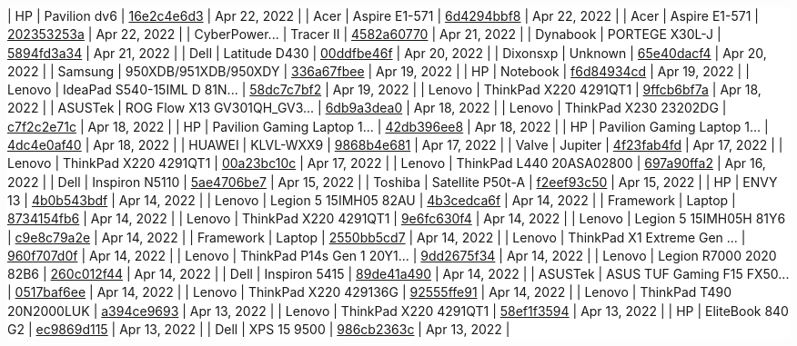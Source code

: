 | HP            | Pavilion dv6                | [16e2c4e6d3](https://linux-hardware.org/?probe=16e2c4e6d3) | Apr 22, 2022 |
| Acer          | Aspire E1-571               | [6d4294bbf8](https://linux-hardware.org/?probe=6d4294bbf8) | Apr 22, 2022 |
| Acer          | Aspire E1-571               | [202353253a](https://linux-hardware.org/?probe=202353253a) | Apr 22, 2022 |
| CyberPower... | Tracer II                   | [4582a60770](https://linux-hardware.org/?probe=4582a60770) | Apr 21, 2022 |
| Dynabook      | PORTEGE X30L-J              | [5894fd3a34](https://linux-hardware.org/?probe=5894fd3a34) | Apr 21, 2022 |
| Dell          | Latitude D430               | [00ddfbe46f](https://linux-hardware.org/?probe=00ddfbe46f) | Apr 20, 2022 |
| Dixonsxp      | Unknown                     | [65e40dacf4](https://linux-hardware.org/?probe=65e40dacf4) | Apr 20, 2022 |
| Samsung       | 950XDB/951XDB/950XDY        | [336a67fbee](https://linux-hardware.org/?probe=336a67fbee) | Apr 19, 2022 |
| HP            | Notebook                    | [f6d84934cd](https://linux-hardware.org/?probe=f6d84934cd) | Apr 19, 2022 |
| Lenovo        | IdeaPad S540-15IML D 81N... | [58dc7c7bf2](https://linux-hardware.org/?probe=58dc7c7bf2) | Apr 19, 2022 |
| Lenovo        | ThinkPad X220 4291QT1       | [9ffcb6bf7a](https://linux-hardware.org/?probe=9ffcb6bf7a) | Apr 18, 2022 |
| ASUSTek       | ROG Flow X13 GV301QH_GV3... | [6db9a3dea0](https://linux-hardware.org/?probe=6db9a3dea0) | Apr 18, 2022 |
| Lenovo        | ThinkPad X230 23202DG       | [c7f2c2e71c](https://linux-hardware.org/?probe=c7f2c2e71c) | Apr 18, 2022 |
| HP            | Pavilion Gaming Laptop 1... | [42db396ee8](https://linux-hardware.org/?probe=42db396ee8) | Apr 18, 2022 |
| HP            | Pavilion Gaming Laptop 1... | [4dc4e0af40](https://linux-hardware.org/?probe=4dc4e0af40) | Apr 18, 2022 |
| HUAWEI        | KLVL-WXX9                   | [9868b4e681](https://linux-hardware.org/?probe=9868b4e681) | Apr 17, 2022 |
| Valve         | Jupiter                     | [4f23fab4fd](https://linux-hardware.org/?probe=4f23fab4fd) | Apr 17, 2022 |
| Lenovo        | ThinkPad X220 4291QT1       | [00a23bc10c](https://linux-hardware.org/?probe=00a23bc10c) | Apr 17, 2022 |
| Lenovo        | ThinkPad L440 20ASA02800    | [697a90ffa2](https://linux-hardware.org/?probe=697a90ffa2) | Apr 16, 2022 |
| Dell          | Inspiron N5110              | [5ae4706be7](https://linux-hardware.org/?probe=5ae4706be7) | Apr 15, 2022 |
| Toshiba       | Satellite P50t-A            | [f2eef93c50](https://linux-hardware.org/?probe=f2eef93c50) | Apr 15, 2022 |
| HP            | ENVY 13                     | [4b0b543bdf](https://linux-hardware.org/?probe=4b0b543bdf) | Apr 14, 2022 |
| Lenovo        | Legion 5 15IMH05 82AU       | [4b3cedca6f](https://linux-hardware.org/?probe=4b3cedca6f) | Apr 14, 2022 |
| Framework     | Laptop                      | [8734154fb6](https://linux-hardware.org/?probe=8734154fb6) | Apr 14, 2022 |
| Lenovo        | ThinkPad X220 4291QT1       | [9e6fc630f4](https://linux-hardware.org/?probe=9e6fc630f4) | Apr 14, 2022 |
| Lenovo        | Legion 5 15IMH05H 81Y6      | [c9e8c79a2e](https://linux-hardware.org/?probe=c9e8c79a2e) | Apr 14, 2022 |
| Framework     | Laptop                      | [2550bb5cd7](https://linux-hardware.org/?probe=2550bb5cd7) | Apr 14, 2022 |
| Lenovo        | ThinkPad X1 Extreme Gen ... | [960f707d0f](https://linux-hardware.org/?probe=960f707d0f) | Apr 14, 2022 |
| Lenovo        | ThinkPad P14s Gen 1 20Y1... | [9dd2675f34](https://linux-hardware.org/?probe=9dd2675f34) | Apr 14, 2022 |
| Lenovo        | Legion R7000 2020 82B6      | [260c012f44](https://linux-hardware.org/?probe=260c012f44) | Apr 14, 2022 |
| Dell          | Inspiron 5415               | [89de41a490](https://linux-hardware.org/?probe=89de41a490) | Apr 14, 2022 |
| ASUSTek       | ASUS TUF Gaming F15 FX50... | [0517baf6ee](https://linux-hardware.org/?probe=0517baf6ee) | Apr 14, 2022 |
| Lenovo        | ThinkPad X220 429136G       | [92555ffe91](https://linux-hardware.org/?probe=92555ffe91) | Apr 14, 2022 |
| Lenovo        | ThinkPad T490 20N2000LUK    | [a394ce9693](https://linux-hardware.org/?probe=a394ce9693) | Apr 13, 2022 |
| Lenovo        | ThinkPad X220 4291QT1       | [58ef1f3594](https://linux-hardware.org/?probe=58ef1f3594) | Apr 13, 2022 |
| HP            | EliteBook 840 G2            | [ec9869d115](https://linux-hardware.org/?probe=ec9869d115) | Apr 13, 2022 |
| Dell          | XPS 15 9500                 | [986cb2363c](https://linux-hardware.org/?probe=986cb2363c) | Apr 13, 2022 |